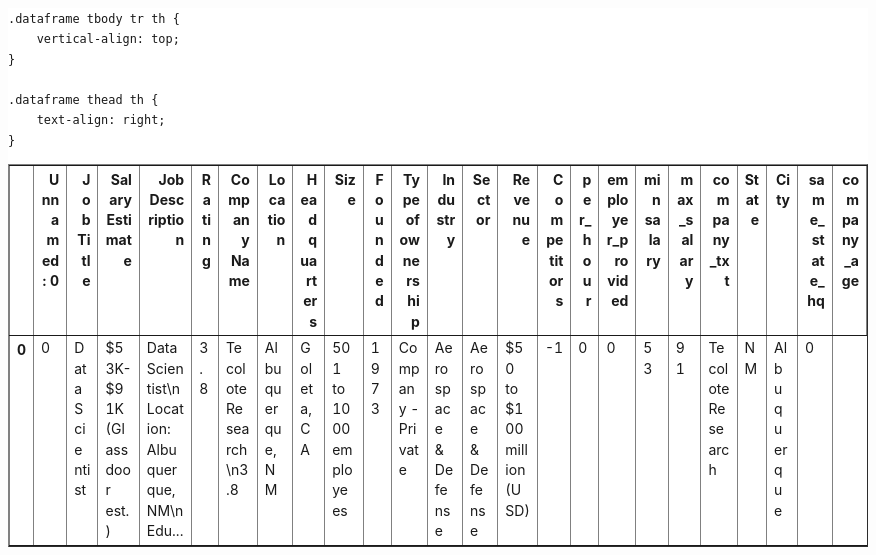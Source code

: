     .dataframe tbody tr th {
        vertical-align: top;
    }

    .dataframe thead th {
        text-align: right;
    }
</style>
<table border="1" class="dataframe">
  <thead>
    <tr style="text-align: right;">
      <th></th>
      <th>Unnamed: 0</th>
      <th>Job Title</th>
      <th>Salary Estimate</th>
      <th>Job Description</th>
      <th>Rating</th>
      <th>Company Name</th>
      <th>Location</th>
      <th>Headquarters</th>
      <th>Size</th>
      <th>Founded</th>
      <th>Type of ownership</th>
      <th>Industry</th>
      <th>Sector</th>
      <th>Revenue</th>
      <th>Competitors</th>
      <th>per_hour</th>
      <th>employer_provided</th>
      <th>min salary</th>
      <th>max_salary</th>
      <th>company_txt</th>
      <th>State</th>
      <th>City</th>
      <th>same_state_hq</th>
      <th>company_age</th>
    </tr>
  </thead>
  <tbody>
    <tr>
      <th>0</th>
      <td>0</td>
      <td>Data Scientist</td>
      <td>$53K-$91K (Glassdoor est.)</td>
      <td>Data Scientist\nLocation: Albuquerque, NM\nEdu...</td>
      <td>3.8</td>
      <td>Tecolote Research\n3.8</td>
      <td>Albuquerque, NM</td>
      <td>Goleta, CA</td>
      <td>501 to 1000 employees</td>
      <td>1973</td>
      <td>Company - Private</td>
      <td>Aerospace &amp; Defense</td>
      <td>Aerospace &amp; Defense</td>
      <td>$50 to $100 million (USD)</td>
      <td>-1</td>
      <td>0</td>
      <td>0</td>
      <td>53</td>
      <td>91</td>
      <td>Tecolote Research</td>
      <td>NM</td>
      <td>Albuquerque</td>
      <td>0</td>